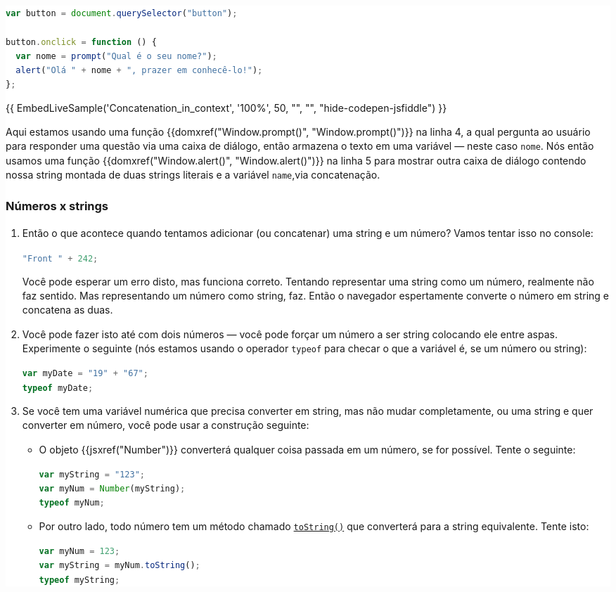 ```js
var button = document.querySelector("button");

button.onclick = function () {
  var nome = prompt("Qual é o seu nome?");
  alert("Olá " + nome + ", prazer em conhecê-lo!");
};
```

{{ EmbedLiveSample('Concatenation_in_context', '100%', 50, "", "", "hide-codepen-jsfiddle") }}

Aqui estamos usando uma função {{domxref("Window.prompt()", "Window.prompt()")}} na linha 4, a qual pergunta ao usuário para responder uma questão via uma caixa de diálogo, então armazena o texto em uma variável — neste caso `nome`. Nós então usamos uma função {{domxref("Window.alert()", "Window.alert()")}} na linha 5 para mostrar outra caixa de diálogo contendo nossa string montada de duas strings literais e a variável `name`,via concatenação.

### Números x strings

1. Então o que acontece quando tentamos adicionar (ou concatenar) uma string e um número? Vamos tentar isso no console:

   ```js
   "Front " + 242;
   ```

   Você pode esperar um erro disto, mas funciona correto. Tentando representar uma string como um número, realmente não faz sentido. Mas representando um número como string, faz. Então o navegador espertamente converte o número em string e concatena as duas.

2. Você pode fazer isto até com dois números — você pode forçar um número a ser string colocando ele entre aspas. Experimente o seguinte (nós estamos usando o operador `typeof` para checar o que a variável é, se um número ou string):

   ```js
   var myDate = "19" + "67";
   typeof myDate;
   ```

3. Se você tem uma variável numérica que precisa converter em string, mas não mudar completamente, ou uma string e quer converter em número, você pode usar a construção seguinte:

   - O objeto {{jsxref("Number")}} converterá qualquer coisa passada em um número, se for possível. Tente o seguinte:

     ```js
     var myString = "123";
     var myNum = Number(myString);
     typeof myNum;
     ```

   - Por outro lado, todo número tem um método chamado [`toString()`](/pt-BR/docs/Web/JavaScript/Reference/Global_Objects/Number/toString) que converterá para a string equivalente. Tente isto:

     ```js
     var myNum = 123;
     var myString = myNum.toString();
     typeof myString;
     ```

